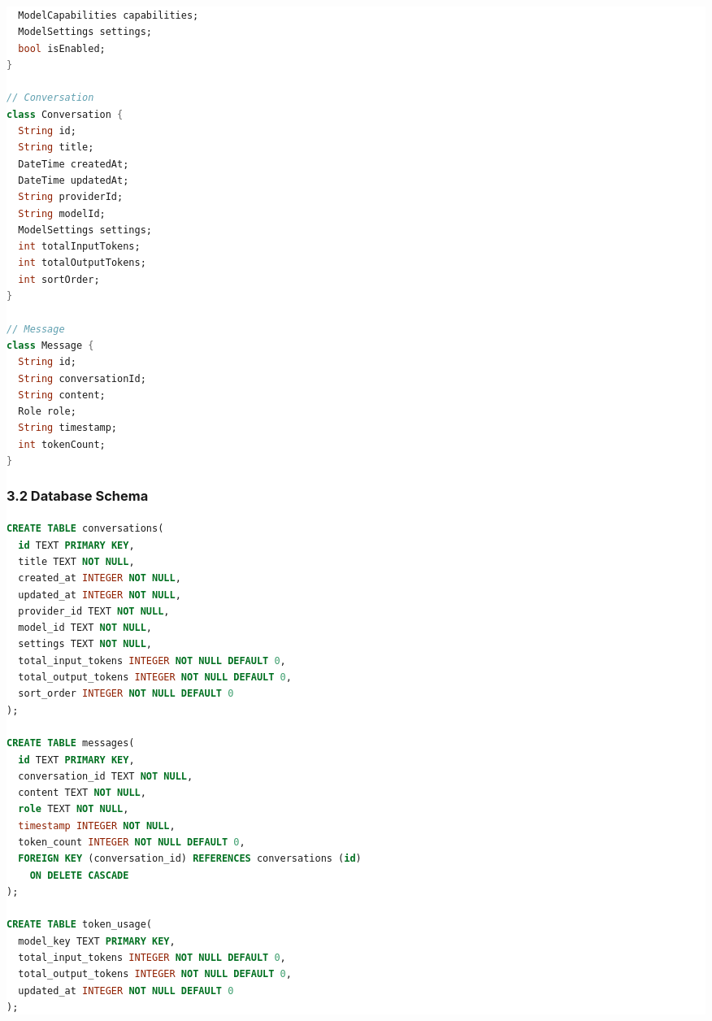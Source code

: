 ```dart
  ModelCapabilities capabilities;
  ModelSettings settings;
  bool isEnabled;
}

// Conversation
class Conversation {
  String id;
  String title;
  DateTime createdAt;
  DateTime updatedAt;
  String providerId;
  String modelId;
  ModelSettings settings;
  int totalInputTokens;
  int totalOutputTokens;
  int sortOrder;
}

// Message
class Message {
  String id;
  String conversationId;
  String content;
  Role role;
  String timestamp;
  int tokenCount;
}
```

### 3.2 Database Schema
```sql
CREATE TABLE conversations(
  id TEXT PRIMARY KEY,
  title TEXT NOT NULL,
  created_at INTEGER NOT NULL,
  updated_at INTEGER NOT NULL,
  provider_id TEXT NOT NULL,
  model_id TEXT NOT NULL,
  settings TEXT NOT NULL,
  total_input_tokens INTEGER NOT NULL DEFAULT 0,
  total_output_tokens INTEGER NOT NULL DEFAULT 0,
  sort_order INTEGER NOT NULL DEFAULT 0
);

CREATE TABLE messages(
  id TEXT PRIMARY KEY,
  conversation_id TEXT NOT NULL,
  content TEXT NOT NULL,
  role TEXT NOT NULL,
  timestamp INTEGER NOT NULL,
  token_count INTEGER NOT NULL DEFAULT 0,
  FOREIGN KEY (conversation_id) REFERENCES conversations (id) 
    ON DELETE CASCADE
);

CREATE TABLE token_usage(
  model_key TEXT PRIMARY KEY,
  total_input_tokens INTEGER NOT NULL DEFAULT 0,
  total_output_tokens INTEGER NOT NULL DEFAULT 0,
  updated_at INTEGER NOT NULL DEFAULT 0
);
```
